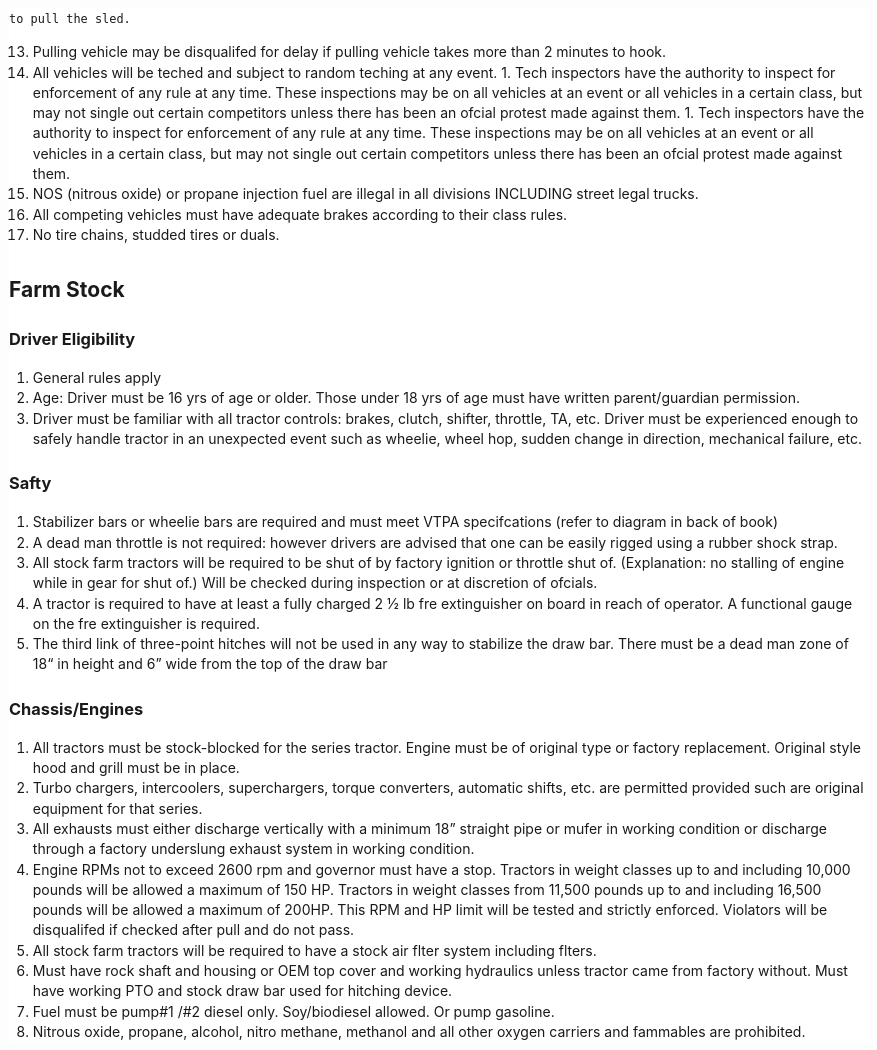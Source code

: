    to pull the sled.
13. Pulling vehicle may be disqualifed for delay if pulling vehicle takes more than 2 minutes
    to hook.
14. All vehicles will be teched and subject to random teching at any event.
        1. Tech inspectors have the authority to inspect for enforcement of any rule at any time.
            These inspections may be on all vehicles at an event or all vehicles in a certain class, but
    may not single out certain competitors unless there has been an ofcial protest made
    against them.
        1. Tech inspectors have the authority to inspect for enforcement of any rule at any time.
    These inspections may be on all vehicles at an event or all vehicles in a certain class, but
    may not single out certain competitors unless there has been an ofcial protest made
    against them.
15. NOS (nitrous oxide) or propane injection fuel are illegal in all divisions INCLUDING street
    legal trucks.
16. All competing vehicles must have adequate brakes according to their class rules.
17. No tire chains, studded tires or duals.

## Farm Stock

### Driver Eligibility

1. General rules apply
2. Age: Driver must be 16 yrs of age or older. Those under 18 yrs of age must have written
   parent/guardian permission.
3. Driver must be familiar with all tractor controls: brakes, clutch, shifter, throttle, TA, etc. Driver must be experienced enough to safely handle tractor in an unexpected event such as wheelie, wheel hop, sudden change in direction, mechanical failure, etc.

### Safty

1. Stabilizer bars or wheelie bars are required and must meet VTPA specifcations (refer to
   diagram in back of book)
2. A dead man throttle is not required: however drivers are advised that one can be easily
   rigged using a rubber shock strap.
3. All stock farm tractors will be required to be shut of by factory ignition or throttle shut
   of. (Explanation: no stalling of engine while in gear for shut of.) Will be checked during
   inspection or at discretion of ofcials.
4. A tractor is required to have at least a fully charged 2 ½ lb fre extinguisher on board in
   reach of operator. A functional gauge on the fre extinguisher is required.
5. The third link of three-point hitches will not be used in any way to stabilize the draw bar.
   There must be a dead man zone of 18“ in height and 6” wide from the top of the draw bar

### Chassis/Engines

1. All tractors must be stock-blocked for the series tractor. Engine must be of original type or
   factory replacement. Original style hood and grill must be in place.
2. Turbo chargers, intercoolers, superchargers, torque converters, automatic shifts, etc. are
   permitted provided such are original equipment for that series.
3. All exhausts must either discharge vertically with a minimum 18” straight pipe or mufer
   in working condition or discharge through a factory underslung exhaust system in
   working condition.
4. Engine RPMs not to exceed 2600 rpm and governor must have a stop. Tractors in weight
   classes up to and including 10,000 pounds will be allowed a maximum of 150 HP. Tractors
   in weight classes from 11,500 pounds up to and including 16,500 pounds will be allowed
   a maximum of 200HP. This RPM and HP limit will be tested and strictly enforced. Violators
   will be disqualifed if checked after pull and do not pass.
5. All stock farm tractors will be required to have a stock air flter system including flters.
6. Must have rock shaft and housing or OEM top cover and working hydraulics unless tractor
   came from factory without. Must have working PTO and stock draw bar used for hitching
   device.
7. Fuel must be pump#1 /#2 diesel only. Soy/biodiesel allowed. Or pump gasoline.
8. Nitrous oxide, propane, alcohol, nitro methane, methanol and all other oxygen carriers and
   fammables are prohibited.